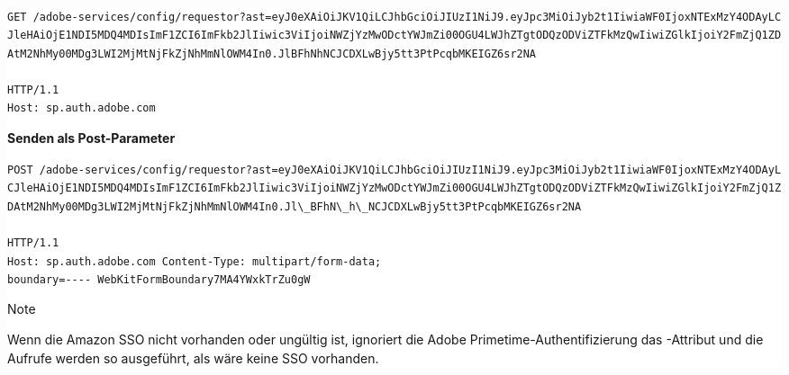 ```HTTPS
GET /adobe-services/config/requestor?ast=eyJ0eXAiOiJKV1QiLCJhbGciOiJIUzI1NiJ9.eyJpc3MiOiJyb2t1IiwiaWF0IjoxNTExMzY4ODAyLCJleHAiOjE1NDI5MDQ4MDIsImF1ZCI6ImFkb2JlIiwic3ViIjoiNWZjYzMwODctYWJmZi00OGU4LWJhZTgtODQzODViZTFkMzQwIiwiZGlkIjoiY2FmZjQ1ZDAtM2NhMy00MDg3LWI2MjMtNjFkZjNhMmNlOWM4In0.JlBFhNhNCJCDXLwBjy5tt3PtPcqbMKEIGZ6sr2NA

HTTP/1.1
Host: sp.auth.adobe.com
```


**Senden als Post-Parameter**


```HTTPS
POST /adobe-services/config/requestor?ast=eyJ0eXAiOiJKV1QiLCJhbGciOiJIUzI1NiJ9.eyJpc3MiOiJyb2t1IiwiaWF0IjoxNTExMzY4ODAyLCJleHAiOjE1NDI5MDQ4MDIsImF1ZCI6ImFkb2JlIiwic3ViIjoiNWZjYzMwODctYWJmZi00OGU4LWJhZTgtODQzODViZTFkMzQwIiwiZGlkIjoiY2FmZjQ1ZDAtM2NhMy00MDg3LWI2MjMtNjFkZjNhMmNlOWM4In0.Jl\_BFhN\_h\_NCJCDXLwBjy5tt3PtPcqbMKEIGZ6sr2NA

HTTP/1.1
Host: sp.auth.adobe.com Content-Type: multipart/form-data;
boundary=---- WebKitFormBoundary7MA4YWxkTrZu0gW
```

>[!NOTE]
>
>Wenn die Amazon SSO nicht vorhanden oder ungültig ist, ignoriert die Adobe Primetime-Authentifizierung das -Attribut und die Aufrufe werden so ausgeführt, als wäre keine SSO vorhanden.
